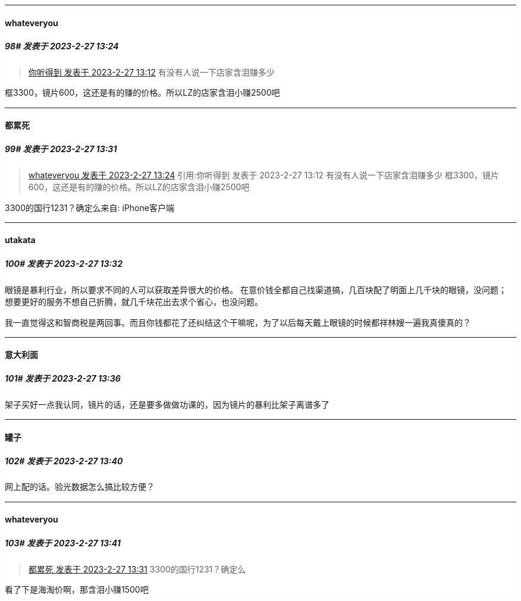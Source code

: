 *****

####  whateveryou  
##### 98#       发表于 2023-2-27 13:24

<blockquote><a href="httphttps://bbs.saraba1st.com/2b/forum.php?mod=redirect&amp;goto=findpost&amp;pid=59902082&amp;ptid=2121496" target="_blank">你听得到 发表于 2023-2-27 13:12</a>
有没有人说一下店家含泪赚多少</blockquote>
框3300，镜片600，这还是有的赚的价格。所以LZ的店家含泪小赚2500吧

*****

####  都累死  
##### 99#       发表于 2023-2-27 13:31

<blockquote><a href="httphttps://bbs.saraba1st.com/2b/forum.php?mod=redirect&amp;goto=findpost&amp;pid=59902195&amp;ptid=2121496" target="_blank"> whateveryou 发表于 2023-2-27 13:24</a> 引用:你听得到 发表于 2023-2-27 13:12 有没有人说一下店家含泪赚多少 框3300，镜片600，这还是有的赚的价格。所以LZ的店家含泪小赚2500吧 </blockquote>
3300的国行1231？确定么来自: iPhone客户端


*****

####  utakata  
##### 100#       发表于 2023-2-27 13:32

眼镜是暴利行业，所以要求不同的人可以获取差异很大的价格。
在意价钱全都自己找渠道搞，几百块配了明面上几千块的眼镜，没问题；
想要更好的服务不想自己折腾，就几千块花出去求个省心，也没问题。

我一直觉得这和智商税是两回事。而且你钱都花了还纠结这个干嘛呢，为了以后每天戴上眼镜的时候都祥林嫂一遍我真傻真的？

*****

####  意大利面  
##### 101#       发表于 2023-2-27 13:36

架子买好一点我认同，镜片的话，还是要多做做功课的，因为镜片的暴利比架子离谱多了

*****

####  罐子  
##### 102#       发表于 2023-2-27 13:40

网上配的话。验光数据怎么搞比较方便？

*****

####  whateveryou  
##### 103#       发表于 2023-2-27 13:41

<blockquote><a href="httphttps://bbs.saraba1st.com/2b/forum.php?mod=redirect&amp;goto=findpost&amp;pid=59902277&amp;ptid=2121496" target="_blank">都累死 发表于 2023-2-27 13:31</a>
3300的国行1231？确定么</blockquote>
看了下是海淘价啊，那含泪小赚1500吧
